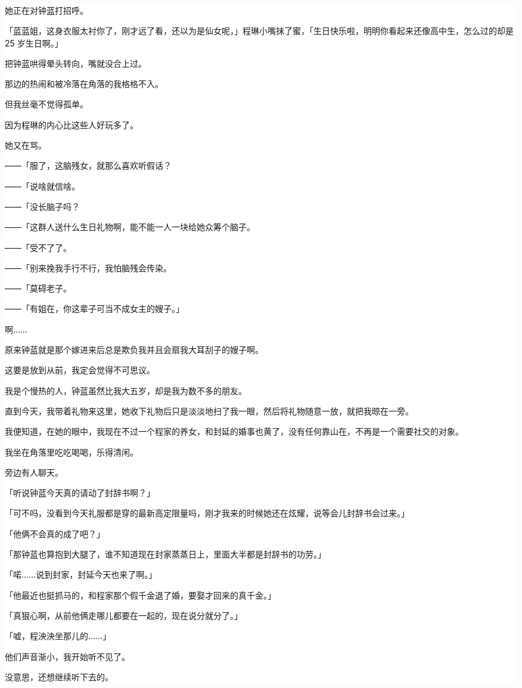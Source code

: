 她正在对钟蓝打招呼。

「蓝蓝姐，这身衣服太衬你了，刚才远了看，还以为是仙女呢，」程琳小嘴抹了蜜，「生日快乐啦，明明你看起来还像高中生，怎么过的却是 25 岁生日啊。」

把钟蓝哄得晕头转向，嘴就没合上过。

那边的热闹和被冷落在角落的我格格不入。

但我丝毫不觉得孤单。

因为程琳的内心比这些人好玩多了。

她又在骂。

——「服了，这脑残女，就那么喜欢听假话？

——「说啥就信啥。

——「没长脑子吗？

——「这群人送什么生日礼物啊，能不能一人一块给她众筹个脑子。

——「受不了了。

——「别来挽我手行不行，我怕脑残会传染。

——「莫碍老子。

——「有姐在，你这辈子可当不成女主的嫂子。」

啊……

原来钟蓝就是那个嫁进来后总是欺负我并且会扇我大耳刮子的嫂子啊。

这要是放到从前，我定会觉得不可思议。

我是个慢热的人，钟蓝虽然比我大五岁，却是我为数不多的朋友。

直到今天，我带着礼物来这里，她收下礼物后只是淡淡地扫了我一眼，然后将礼物随意一放，就把我晾在一旁。

我便知道，在她的眼中，我现在不过一个程家的养女，和封延的婚事也黄了，没有任何靠山在，不再是一个需要社交的对象。

我坐在角落里吃吃喝喝，乐得清闲。

旁边有人聊天。

「听说钟蓝今天真的请动了封辞书啊？」

「可不吗，没看到今天礼服都是穿的最新高定限量吗，刚才我来的时候她还在炫耀，说等会儿封辞书会过来。」

「他俩不会真的成了吧？」

「那钟蓝也算抱到大腿了，谁不知道现在封家蒸蒸日上，里面大半都是封辞书的功劳。」

「喏……说到封家，封延今天也来了啊。」

「他最近也挺抓马的，和程家那个假千金退了婚，要娶才回来的真千金。」

「真狠心啊，从前他俩走哪儿都要在一起的，现在说分就分了。」

「嘘，程泱泱坐那儿的……」

他们声音渐小，我开始听不见了。

没意思，还想继续听下去的。
